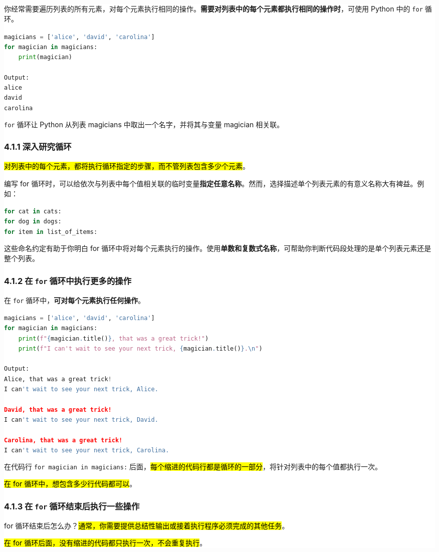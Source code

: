 你经常需要遍历列表的所有元素，对每个元素执行相同的操作。**需要对列表中的每个元素都执行相同的操作时**，可使用 Python 中的 `for` 循环。

```python
magicians = ['alice', 'david', 'carolina']
for magician in magicians:
    print(magician)

Output:
alice
david
carolina
```
`for` 循环让 Python 从列表 magicians 中取出一个名字，并将其与变量 magician 相关联。

### 4.1.1 深入研究循环

<mark>对列表中的每个元素，都将执行循环指定的步骤，而不管列表包含多少个元素</mark>。

编写 for 循环时，可以给依次与列表中每个值相关联的临时变量**指定任意名称**。然而，选择描述单个列表元素的有意义名称大有裨益。例如：
```python
for cat in cats:
for dog in dogs:
for item in list_of_items:
```
这些命名约定有助于你明白 for 循环中将对每个元素执行的操作。使用**单数和复数式名称**，可帮助你判断代码段处理的是单个列表元素还是整个列表。

### 4.1.2 在 `for` 循环中执行更多的操作

在 `for` 循环中，**可对每个元素执行任何操作**。
```python
magicians = ['alice', 'david', 'carolina']
for magician in magicians:
    print(f"{magician.title()}, that was a great trick!")
    print(f"I can't wait to see your next trick, {magician.title()}.\n")

Output:
Alice, that was a great trick!
I can't wait to see your next trick, Alice.

David, that was a great trick!
I can't wait to see your next trick, David.

Carolina, that was a great trick!
I can't wait to see your next trick, Carolina.

```
在代码行 `for magician in magicians:` 后面，<mark>每个缩进的代码行都是循环的一部分</mark>，将针对列表中的每个值都执行一次。

<mark>在 for 循环中，想包含多少行代码都可以</mark>。

### 4.1.3 在 `for` 循环结束后执行一些操作

for 循环结束后怎么办？<mark>通常，你需要提供总结性输出或接着执行程序必须完成的其他任务</mark>。

<mark>在 for 循环后面，没有缩进的代码都只执行一次，不会重复执行</mark>。
